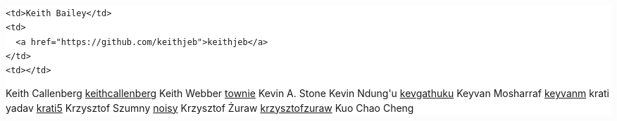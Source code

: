     <td>Keith Bailey</td>
    <td>
      <a href="https://github.com/keithjeb">keithjeb</a>
    </td>
    <td></td>
  </tr>
  <tr>
    <td>Keith Callenberg</td>
    <td>
      <a href="https://github.com/keithcallenberg">keithcallenberg</a>
    </td>
    <td></td>
  </tr>
  <tr>
    <td>Keith Webber</td>
    <td>
      <a href="https://github.com/townie">townie</a>
    </td>
    <td></td>
  </tr>
  <tr>
    <td>Kevin A. Stone</td>
    <td>
      <a href="https://github.com/"></a>
    </td>
    <td></td>
  </tr>
  <tr>
    <td>Kevin Ndung&#39;u</td>
    <td>
      <a href="https://github.com/kevgathuku">kevgathuku</a>
    </td>
    <td></td>
  </tr>
  <tr>
    <td>Keyvan Mosharraf</td>
    <td>
      <a href="https://github.com/keyvanm">keyvanm</a>
    </td>
    <td></td>
  </tr>
  <tr>
    <td>krati yadav</td>
    <td>
      <a href="https://github.com/krati5">krati5</a>
    </td>
    <td></td>
  </tr>
  <tr>
    <td>Krzysztof Szumny</td>
    <td>
      <a href="https://github.com/noisy">noisy</a>
    </td>
    <td></td>
  </tr>
  <tr>
    <td>Krzysztof Żuraw</td>
    <td>
      <a href="https://github.com/krzysztofzuraw">krzysztofzuraw</a>
    </td>
    <td></td>
  </tr>
  <tr>
    <td>Kuo Chao Cheng</td>